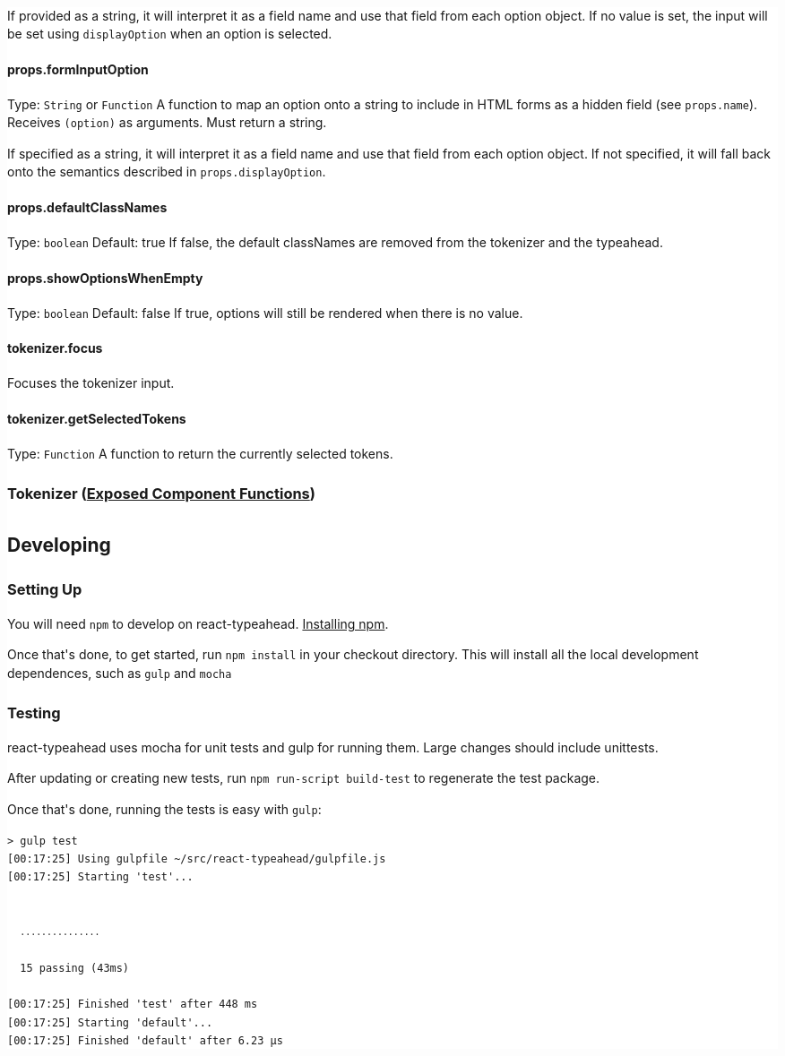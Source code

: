 If provided as a string, it will interpret it as a field name and use that field from each option object.
If no value is set, the input will be set using `displayOption` when an option is selected.

#### props.formInputOption 
Type: `String` or `Function`
A function to map an option onto a string to include in HTML forms as a hidden field (see `props.name`). Receives `(option)` as arguments. Must return a string.

If specified as a string, it will interpret it as a field name and use that field from each option object.
If not specified, it will fall back onto the semantics described in `props.displayOption`.

#### props.defaultClassNames 
Type: `boolean`
Default: true
If false, the default classNames are removed from the tokenizer and the typeahead.

#### props.showOptionsWhenEmpty 
Type: `boolean`
Default: false
If true, options will still be rendered when there is no value.

#### tokenizer.focus 
Focuses the tokenizer input.

#### tokenizer.getSelectedTokens 
Type: `Function`
A function to return the currently selected tokens.

### Tokenizer ([Exposed Component Functions][reactecf])

## Developing

### Setting Up

You will need `npm` to develop on react-typeahead.  [Installing npm][4].

Once that's done, to get started, run `npm install` in your checkout directory.
This will install all the local development dependences, such as `gulp` and `mocha`

### Testing

react-typeahead uses mocha for unit tests and gulp for running them.  Large changes should
include unittests.

After updating or creating new tests, run `npm run-script build-test` to regenerate the
test package.

Once that's done, running the tests is easy with `gulp`:

```
> gulp test
[00:17:25] Using gulpfile ~/src/react-typeahead/gulpfile.js
[00:17:25] Starting 'test'...


  ․․․․․․․․․․․․․․․

  15 passing (43ms)

[00:17:25] Finished 'test' after 448 ms
[00:17:25] Starting 'default'...
[00:17:25] Finished 'default' after 6.23 μs
```


[1]: http://wookiehangover.github.com/react-typeahead/examples/typeahead-topcoat.html
[2]: http://wookiehangover.github.com/react-typeahead/examples/tokenizer-topcoat.html
[3]: http://wookiehangover.github.com/react-typeahead/examples/TypeaheadTokenizer-simple.html
[4]: http://blog.npmjs.org/post/85484771375/how-to-install-npm
[reactecf]: https://facebook.github.io/react/tips/expose-component-functions.html